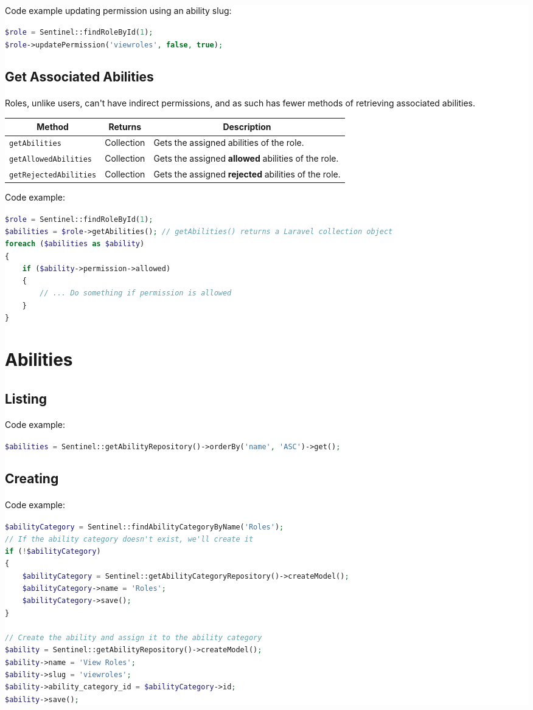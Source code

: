 Code example updating permission using an ability slug:
```php
$role = Sentinel::findRoleById(1);
$role->updatePermission('viewroles', false, true);
```

## Get Associated Abilities

Roles, unlike users, can't have indirect permissions, and as such has fewer methods of retrieving associated abilities.

| Method                 | Returns          | Description                            |
| ---------------------- | ---------------- | -------------------------------------- |
| `getAbilities`         | Collection       | Gets the assigned abilities of the role. |
| `getAllowedAbilities`  | Collection       | Gets the assigned **allowed** abilities of the role. |
| `getRejectedAbilities` | Collection       | Gets the assigned **rejected** abilities of the role. |

Code example:
```php
$role = Sentinel::findRoleById(1);
$abilities = $role->getAbilities(); // getAbilities() returns a Laravel collection object
foreach ($abilities as $ability)
{
    if ($ability->permission->allowed)
    {
        // ... Do something if permission is allowed
    }
}
```

# Abilities

## Listing

Code example:
```php
$abilities = Sentinel::getAbilityRepository()->orderBy('name', 'ASC')->get();
```

## Creating

Code example:
```php
$abilityCategory = Sentinel::findAbilityCategoryByName('Roles');
// If the ability category doesn't exist, we'll create it
if (!$abilityCategory)
{
    $abilityCategory = Sentinel::getAbilityCategoryRepository()->createModel();
    $abilityCategory->name = 'Roles';
    $abilityCategory->save();
}

// Create the ability and assign it to the ability category
$ability = Sentinel::getAbilityRepository()->createModel();
$ability->name = 'View Roles';
$ability->slug = 'viewroles';
$ability->ability_category_id = $abilityCategory->id;
$ability->save();
```

